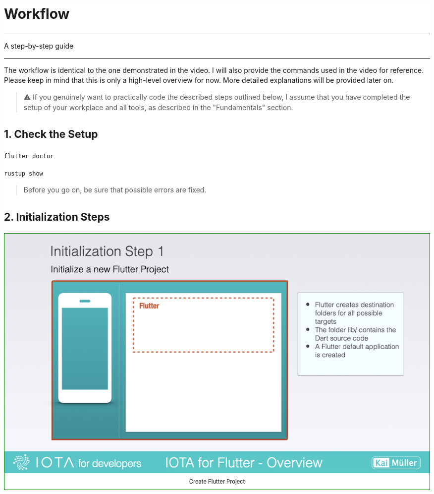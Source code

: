 # Workflow

---

A step-by-step guide

---

The workflow is identical to the one demonstrated in the video. I will also provide the commands used in the video for reference. Please keep in mind that this is only a high-level overview for now. More detailed explanations will be provided later on.

> ⚠️ If you genuinely want to practically code the described steps outlined below, I assume that you have completed the setup of your workplace and all tools, as described in the "Fundamentals" section.

## 1. Check the Setup

```
flutter doctor
```

```
rustup show
```

> Before you go on, be sure that possible errors are fixed.

## 2. Initialization Steps

<figure style="margin:0;border: 1px solid green;"><img src="../../assets/overview/Overview.003.png" alt="Create Flutter Project"><figcaption style="font-size: 0.8em;text-align:center;"><p style="margin: 4px 0 7px 0;">Create Flutter Project</p></figcaption></figure>
